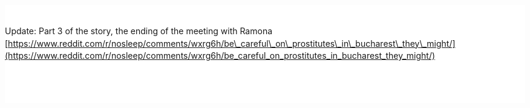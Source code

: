 &#x200B;

Update: Part 3 of the story, the ending of the meeting with Ramona [https://www.reddit.com/r/nosleep/comments/wxrg6h/be\_careful\_on\_prostitutes\_in\_bucharest\_they\_might/](https://www.reddit.com/r/nosleep/comments/wxrg6h/be_careful_on_prostitutes_in_bucharest_they_might/)

&#x200B;

&#x200B;